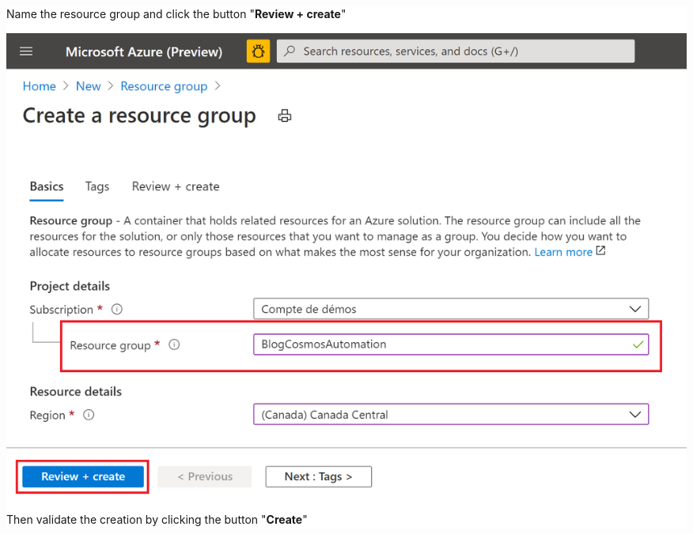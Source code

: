 Name the resource group and click the button  "**Review + create**"

![sparkle](Pictures/004.png)

Then validate the creation by clicking the button "**Create**"
